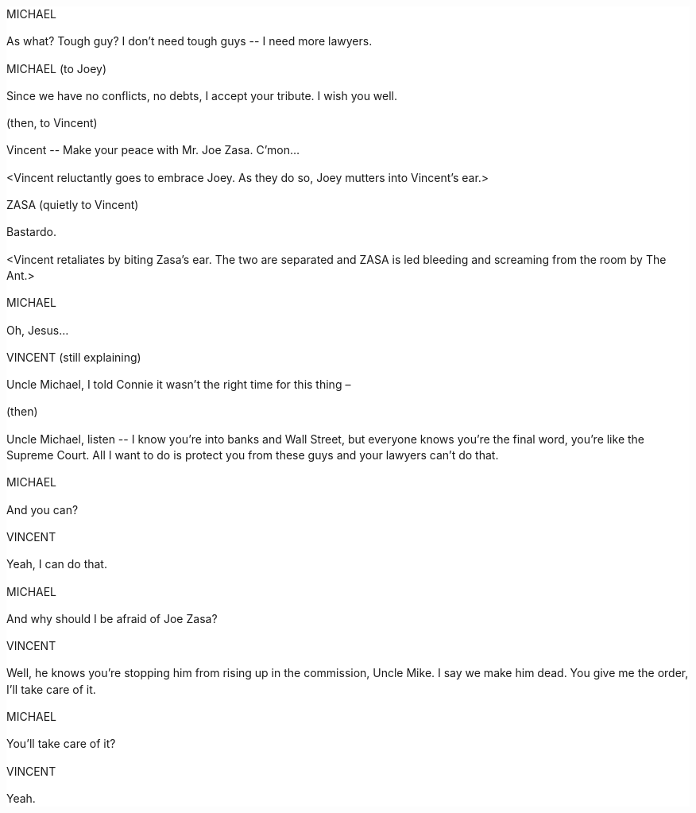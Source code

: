 MICHAEL

As what? Tough guy? I don’t need tough guys -- I need more lawyers.

<Michael smiles at Joey who smiles back. Michael extend his arms to Joey in friendship.>

MICHAEL (to Joey)

Since we have no conflicts, no debts, I accept your tribute. I wish you well.

<Michael and Zasa embrace.>

(then, to Vincent)

Vincent -- Make your peace with Mr. Joe Zasa. C’mon…

<Vincent reluctantly goes to embrace Joey. As they do so, Joey mutters into Vincent’s ear.>

ZASA (quietly to Vincent)

Bastardo.

<Vincent retaliates by biting Zasa’s ear. The two are separated and ZASA is led bleeding and screaming from the room by The Ant.>

MICHAEL

Oh, Jesus…

<Vincent tries to explain himself as Connie leads him outside but Michael tells him to stay.>

VINCENT (still explaining)

Uncle Michael, I told Connie it wasn’t the right time for this thing –

(then)

Uncle Michael, listen -- I know you’re into banks and Wall Street, but everyone knows you’re the final word, you’re like the Supreme Court. All I want to do is protect you from these guys and your lawyers can’t do that.

MICHAEL

And you can?

VINCENT

Yeah, I can do that.

MICHAEL

And why should I be afraid of Joe Zasa?

VINCENT

Well, he knows you’re stopping him from rising up in the commission, Uncle Mike. I say we make him dead. You give me the order, I’ll take care of it.

MICHAEL

You’ll take care of it?

VINCENT

Yeah.
